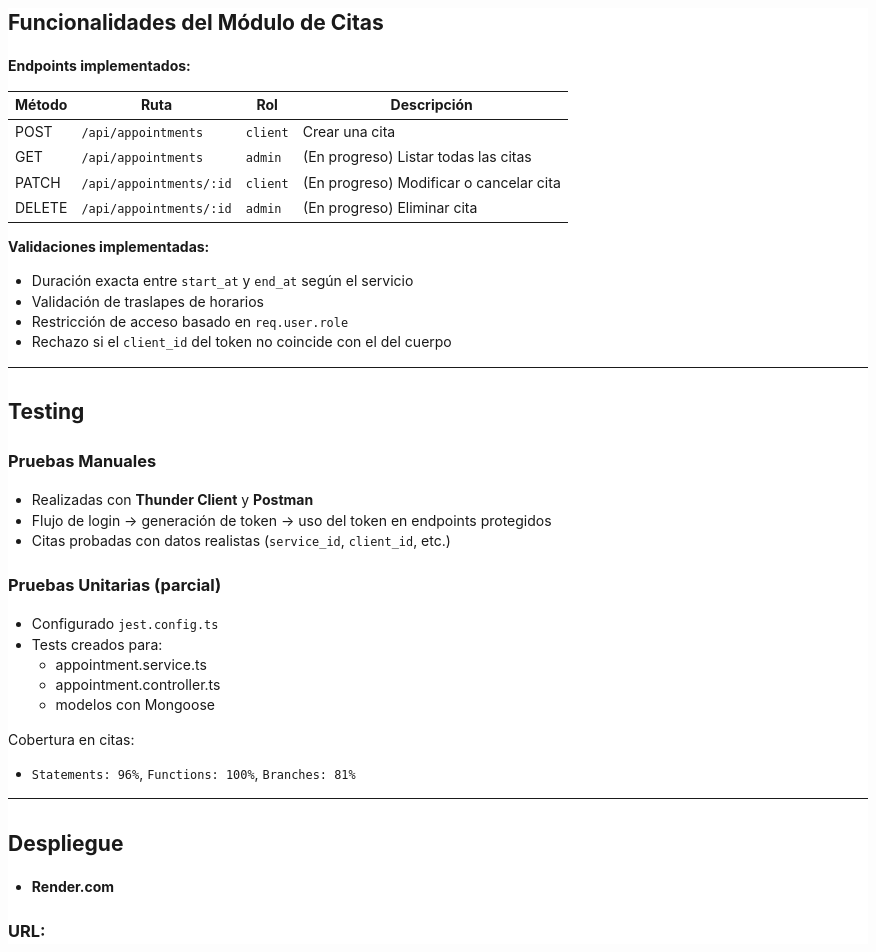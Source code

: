 
## Funcionalidades del Módulo de Citas

**Endpoints implementados:**

| Método | Ruta                          | Rol       | Descripción                              |
|--------|-------------------------------|-----------|------------------------------------------|
| POST   | `/api/appointments`           | `client`  | Crear una cita                           |
| GET    | `/api/appointments`           | `admin`   | (En progreso) Listar todas las citas     |
| PATCH  | `/api/appointments/:id`       | `client`  | (En progreso) Modificar o cancelar cita  |
| DELETE | `/api/appointments/:id`       | `admin`   | (En progreso) Eliminar cita              |

**Validaciones implementadas:**

- Duración exacta entre `start_at` y `end_at` según el servicio  
- Validación de traslapes de horarios  
- Restricción de acceso basado en `req.user.role`  
- Rechazo si el `client_id` del token no coincide con el del cuerpo  

---

## Testing

### Pruebas Manuales

- Realizadas con **Thunder Client** y **Postman**
- Flujo de login → generación de token → uso del token en endpoints protegidos
- Citas probadas con datos realistas (`service_id`, `client_id`, etc.)

### Pruebas Unitarias (parcial)

- Configurado `jest.config.ts`
- Tests creados para:
  - appointment.service.ts
  - appointment.controller.ts
  - modelos con Mongoose

Cobertura en citas:
-  `Statements: 96%`,  `Functions: 100%`,  `Branches: 81%`

---

##  Despliegue


- **Render.com** 

###  URL:

```
```
